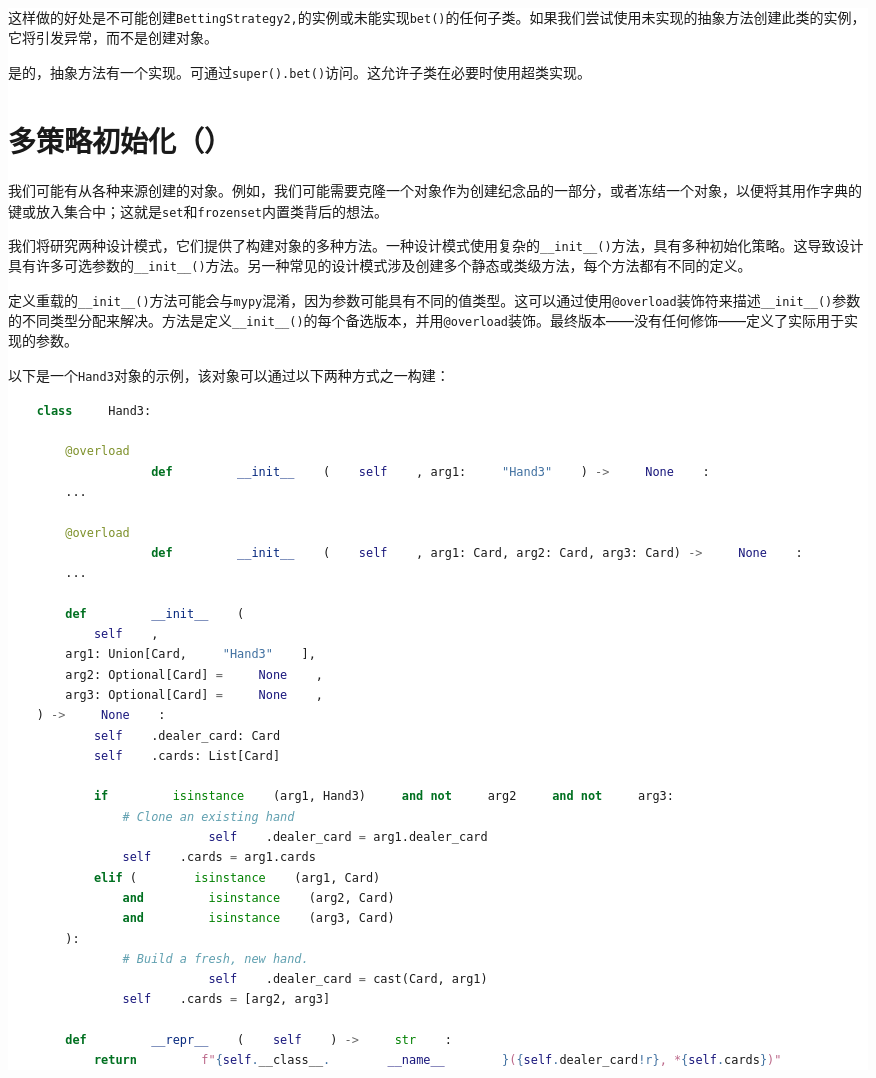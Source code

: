 这样做的好处是不可能创建`BettingStrategy2,`的实例或未能实现`bet()`的任何子类。如果我们尝试使用未实现的抽象方法创建此类的实例，它将引发异常，而不是创建对象。

是的，抽象方法有一个实现。可通过`super().bet()`访问。这允许子类在必要时使用超类实现。

# 多策略初始化（）

我们可能有从各种来源创建的对象。例如，我们可能需要克隆一个对象作为创建纪念品的一部分，或者冻结一个对象，以便将其用作字典的键或放入集合中；这就是`set`和`frozenset`内置类背后的想法。

我们将研究两种设计模式，它们提供了构建对象的多种方法。一种设计模式使用复杂的`__init__()`方法，具有多种初始化策略。这导致设计具有许多可选参数的`__init__()`方法。另一种常见的设计模式涉及创建多个静态或类级方法，每个方法都有不同的定义。

定义重载的`__init__()`方法可能会与`mypy`混淆，因为参数可能具有不同的值类型。这可以通过使用`@overload`装饰符来描述`__init__()`参数的不同类型分配来解决。方法是定义`__init__()`的每个备选版本，并用`@overload`装饰。最终版本——没有任何修饰——定义了实际用于实现的参数。

以下是一个`Hand3`对象的示例，该对象可以通过以下两种方式之一构建：

```py
    class     Hand3:

        @overload
                    def         __init__    (    self    , arg1:     "Hand3"    ) ->     None    :
        ...

        @overload
                    def         __init__    (    self    , arg1: Card, arg2: Card, arg3: Card) ->     None    :
        ...

        def         __init__    (
            self    ,
        arg1: Union[Card,     "Hand3"    ],
        arg2: Optional[Card] =     None    ,
        arg3: Optional[Card] =     None    ,
    ) ->     None    :
            self    .dealer_card: Card
            self    .cards: List[Card]

            if         isinstance    (arg1, Hand3)     and not     arg2     and not     arg3:
                # Clone an existing hand
                            self    .dealer_card = arg1.dealer_card
                self    .cards = arg1.cards
            elif (        isinstance    (arg1, Card) 
                and         isinstance    (arg2, Card) 
                and         isinstance    (arg3, Card)
        ):
                # Build a fresh, new hand.
                            self    .dealer_card = cast(Card, arg1)
                self    .cards = [arg2, arg3]

        def         __repr__    (    self    ) ->     str    :
            return         f"{self.__class__.        __name__        }({self.dealer_card!r}, *{self.cards})"

```

